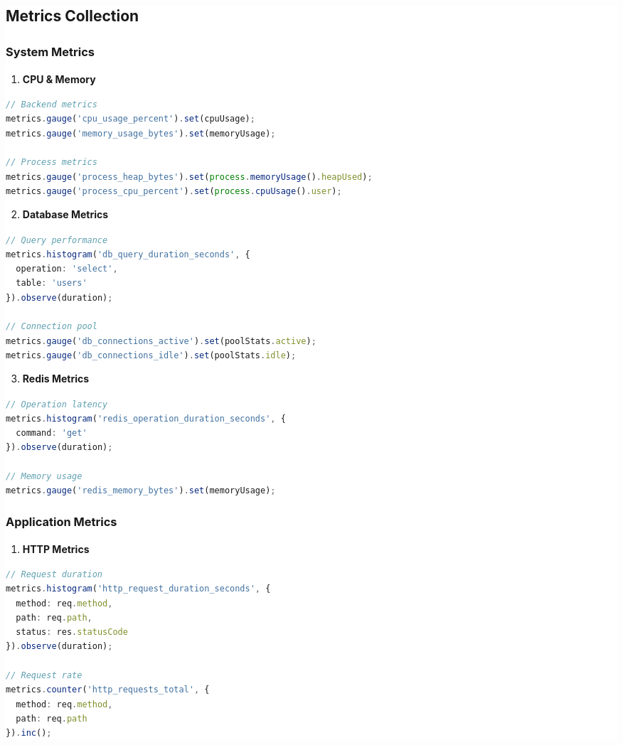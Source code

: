 ## Metrics Collection

### System Metrics

1. **CPU & Memory**
```typescript
// Backend metrics
metrics.gauge('cpu_usage_percent').set(cpuUsage);
metrics.gauge('memory_usage_bytes').set(memoryUsage);

// Process metrics
metrics.gauge('process_heap_bytes').set(process.memoryUsage().heapUsed);
metrics.gauge('process_cpu_percent').set(process.cpuUsage().user);
```

2. **Database Metrics**
```typescript
// Query performance
metrics.histogram('db_query_duration_seconds', {
  operation: 'select',
  table: 'users'
}).observe(duration);

// Connection pool
metrics.gauge('db_connections_active').set(poolStats.active);
metrics.gauge('db_connections_idle').set(poolStats.idle);
```

3. **Redis Metrics**
```typescript
// Operation latency
metrics.histogram('redis_operation_duration_seconds', {
  command: 'get'
}).observe(duration);

// Memory usage
metrics.gauge('redis_memory_bytes').set(memoryUsage);
```

### Application Metrics

1. **HTTP Metrics**
```typescript
// Request duration
metrics.histogram('http_request_duration_seconds', {
  method: req.method,
  path: req.path,
  status: res.statusCode
}).observe(duration);

// Request rate
metrics.counter('http_requests_total', {
  method: req.method,
  path: req.path
}).inc();
```
